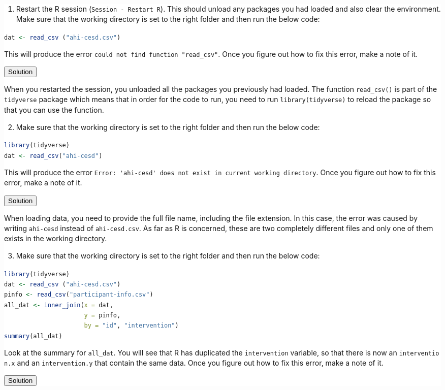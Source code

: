 1. Restart the R session (`Session - Restart R`). This should unload any packages you had loaded and also clear the environment. Make sure that the working directory is set to the right folder and then run the below code:


```r
dat <- read_csv ("ahi-cesd.csv")
```

This will produce the error `could not find function "read_csv"`. Once you figure out how to fix this error, make a note of it.


<div class='webex-solution'><button>Solution</button>

When you restarted the session, you unloaded all the packages you previously had loaded. The function `read_csv()` is part of the `tidyverse` package which means that in order for the code to run, you need to run `library(tidyverse)` to reload the package so that you can use the function.

</div>
 

2. Make sure that the working directory is set to the right folder and then run the below code:


```r
library(tidyverse)
dat <- read_csv("ahi-cesd")
```

This will produce the error `Error: 'ahi-cesd' does not exist in current working directory`. Once you figure out how to fix this error, make a note of it.


<div class='webex-solution'><button>Solution</button>

When loading data, you need to provide the full file name, including the file extension. In this case, the error was caused by writing `ahi-cesd` instead of `ahi-cesd.csv`. As far as R is concerned, these are two completely different files and only one of them exists in the working directory.

</div>
 

3. Make sure that the working directory is set to the right folder and then run the below code:


```r
library(tidyverse)
dat <- read_csv ("ahi-cesd.csv")
pinfo <- read_csv("participant-info.csv")
all_dat <- inner_join(x = dat, 
                      y = pinfo, 
                      by = "id", "intervention") 
summary(all_dat)
```


Look at the summary for `all_dat`. You will see that R has duplicated the `intervention` variable, so that there is now an `intervention.x` and an `intervention.y` that contain the same data. Once you figure out how to fix this error, make a note of it.



<div class='webex-solution'><button>Solution</button>
